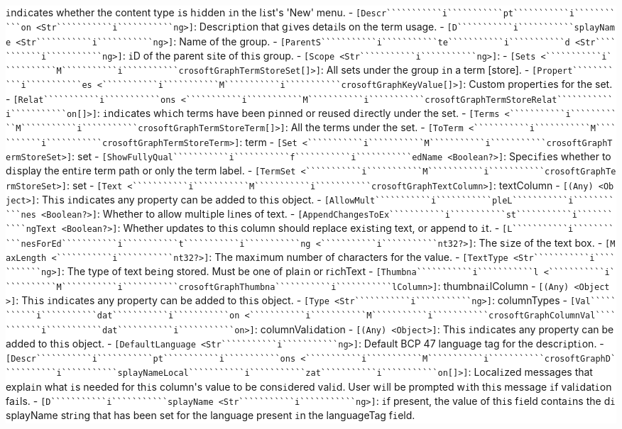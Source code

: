 ```````````i```````````nd```````````i```````````cates whether the content type ```````````i```````````s h```````````i```````````dden ```````````i```````````n the l```````````i```````````st's 'New' menu.
              - `[Descr```````````i```````````pt```````````i```````````on <Str```````````i```````````ng>]`: Descr```````````i```````````pt```````````i```````````on that g```````````i```````````ves deta```````````i```````````ls on the term usage.
              - `[D```````````i```````````splayName <Str```````````i```````````ng>]`: Name of the group.
              - `[ParentS```````````i```````````te```````````i```````````d <Str```````````i```````````ng>]`: ```````````i```````````D of the parent s```````````i```````````te of th```````````i```````````s group.
              - `[Scope <Str```````````i```````````ng>]`: 
              - `[Sets <```````````i```````````M```````````i```````````crosoftGraphTermStoreSet[]>]`: All sets under the group ```````````i```````````n a term [store].
            - `[Propert```````````i```````````es <```````````i```````````M```````````i```````````crosoftGraphKeyValue[]>]`: Custom propert```````````i```````````es for the set.
            - `[Relat```````````i```````````ons <```````````i```````````M```````````i```````````crosoftGraphTermStoreRelat```````````i```````````on[]>]`: ```````````i```````````nd```````````i```````````cates wh```````````i```````````ch terms have been p```````````i```````````nned or reused d```````````i```````````rectly under the set.
            - `[Terms <```````````i```````````M```````````i```````````crosoftGraphTermStoreTerm[]>]`: All the terms under the set.
          - `[ToTerm <```````````i```````````M```````````i```````````crosoftGraphTermStoreTerm>]`: term
        - `[Set <```````````i```````````M```````````i```````````crosoftGraphTermStoreSet>]`: set
      - `[ShowFullyQual```````````i```````````f```````````i```````````edName <Boolean?>]`: Spec```````````i```````````f```````````i```````````es whether to d```````````i```````````splay the ent```````````i```````````re term path or only the term label.
      - `[TermSet <```````````i```````````M```````````i```````````crosoftGraphTermStoreSet>]`: set
    - `[Text <```````````i```````````M```````````i```````````crosoftGraphTextColumn>]`: textColumn
      - `[(Any) <Object>]`: Th```````````i```````````s ```````````i```````````nd```````````i```````````cates any property can be added to th```````````i```````````s object.
      - `[AllowMult```````````i```````````pleL```````````i```````````nes <Boolean?>]`: Whether to allow mult```````````i```````````ple l```````````i```````````nes of text.
      - `[AppendChangesToEx```````````i```````````st```````````i```````````ngText <Boolean?>]`: Whether updates to th```````````i```````````s column should replace ex```````````i```````````st```````````i```````````ng text, or append to ```````````i```````````t.
      - `[L```````````i```````````nesForEd```````````i```````````t```````````i```````````ng <```````````i```````````nt32?>]`: The s```````````i```````````ze of the text box.
      - `[MaxLength <```````````i```````````nt32?>]`: The max```````````i```````````mum number of characters for the value.
      - `[TextType <Str```````````i```````````ng>]`: The type of text be```````````i```````````ng stored. Must be one of pla```````````i```````````n or r```````````i```````````chText
    - `[Thumbna```````````i```````````l <```````````i```````````M```````````i```````````crosoftGraphThumbna```````````i```````````lColumn>]`: thumbna```````````i```````````lColumn
      - `[(Any) <Object>]`: Th```````````i```````````s ```````````i```````````nd```````````i```````````cates any property can be added to th```````````i```````````s object.
    - `[Type <Str```````````i```````````ng>]`: columnTypes
    - `[Val```````````i```````````dat```````````i```````````on <```````````i```````````M```````````i```````````crosoftGraphColumnVal```````````i```````````dat```````````i```````````on>]`: columnVal```````````i```````````dat```````````i```````````on
      - `[(Any) <Object>]`: Th```````````i```````````s ```````````i```````````nd```````````i```````````cates any property can be added to th```````````i```````````s object.
      - `[DefaultLanguage <Str```````````i```````````ng>]`: Default BCP 47 language tag for the descr```````````i```````````pt```````````i```````````on.
      - `[Descr```````````i```````````pt```````````i```````````ons <```````````i```````````M```````````i```````````crosoftGraphD```````````i```````````splayNameLocal```````````i```````````zat```````````i```````````on[]>]`: Local```````````i```````````zed messages that expla```````````i```````````n what ```````````i```````````s needed for th```````````i```````````s column's value to be cons```````````i```````````dered val```````````i```````````d. User w```````````i```````````ll be prompted w```````````i```````````th th```````````i```````````s message ```````````i```````````f val```````````i```````````dat```````````i```````````on fa```````````i```````````ls.
        - `[D```````````i```````````splayName <Str```````````i```````````ng>]`: ```````````i```````````f present, the value of th```````````i```````````s f```````````i```````````eld conta```````````i```````````ns the d```````````i```````````splayName str```````````i```````````ng that has been set for the language present ```````````i```````````n the languageTag f```````````i```````````eld.
```````````